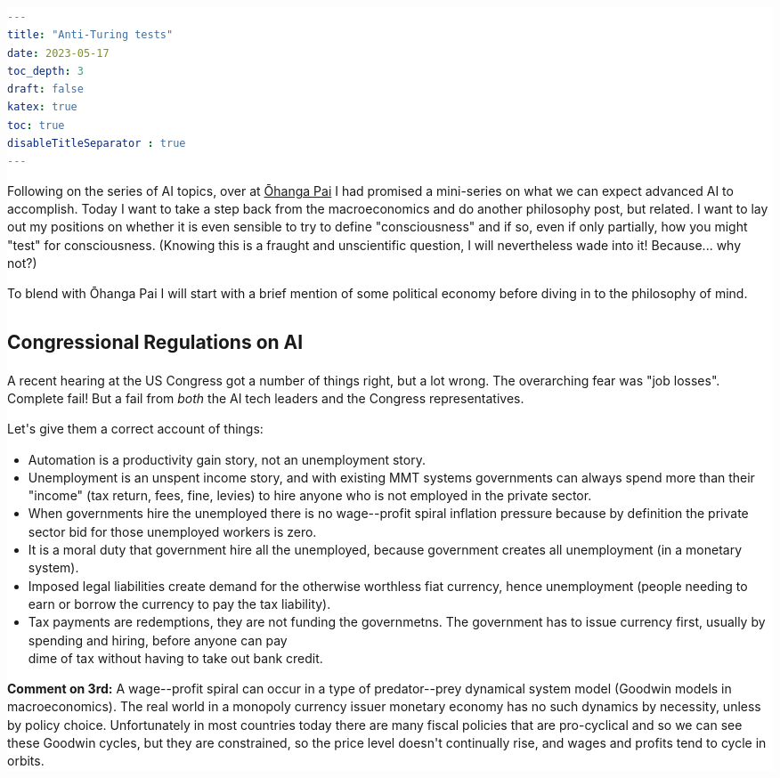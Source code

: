 ```yaml
---
title: "Anti-Turing tests"
date: 2023-05-17
toc_depth: 3
draft: false
katex: true
toc: true
disableTitleSeparator : true
---
```


Following on the series of AI topics, over at 
[Ōhanga Pai](https://smithwillsuffice.github.io/ohanga-pai/blog/26_statsknowing/) 
I had promised a mini-series on what we can expect advanced AI to accomplish. 
Today I want to take a step back from the macroeconomics and do another philosophy 
post, but related. I want to lay out my positions on whether it is even sensible to 
try to define "consciousness" and if so, even if only partially, how you might "test" 
for consciousness. (Knowing this is a fraught and unscientific question, I will 
nevertheless wade into it! Because... why not?)

To blend with Ōhanga Pai I will start with a brief mention of some political economy 
before diving in to the philosophy of mind.

## Congressional Regulations on AI

A recent hearing at the US Congress got a number of things right, but a lot wrong.
The overarching fear was "job losses". Complete fail! But a fail from *both* the 
AI tech leaders and the Congress representatives.

Let's give them a correct account of things:
* Automation is a productivity gain story, not an unemployment story.
* Unemployment is an unspent income story, and with existing MMT systems governments 
can always spend more than their "income" (tax return, fees, fine, levies) to hire 
anyone who is not employed in the private sector.
* When governments hire the unemployed there is no wage--profit spiral inflation 
pressure because by definition the private sector bid for those unemployed workers is 
zero.
* It is a moral duty that government hire all the unemployed, because government 
creates all unemployment (in a monetary system). 
* Imposed legal liabilities create demand for the otherwise worthless fiat currency, 
hence unemployment (people needing to earn or borrow the currency to pay the tax 
liability).
* Tax payments are redemptions, they are not funding the governmetns. The government 
has to issue currency first, usually by spending and hiring, before anyone can pay  
dime of tax without having to take out bank credit.

**Comment on 3rd:** A wage--profit spiral can occur in a type of predator--prey 
dynamical system model (Goodwin models in macroeconomics). The real world in a 
monopoly currency issuer monetary economy has no such dynamics by necessity, unless 
by policy choice. Unfortunately in most countries today there are many fiscal 
policies that are pro-cyclical and so we can see these Goodwin cycles, but they are 
constrained, so the price level doesn't continually rise, and wages and profits tend 
to cycle in orbits.
